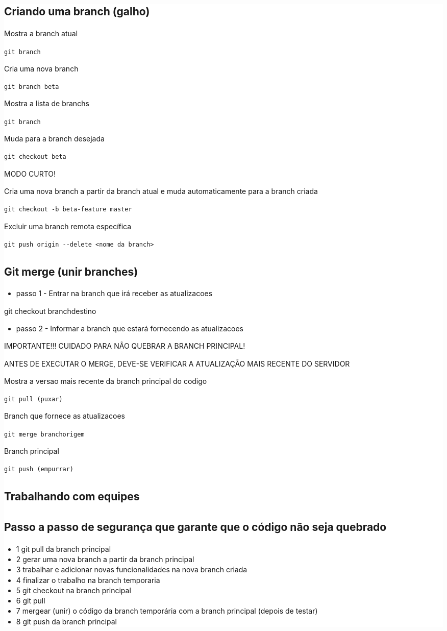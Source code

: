 ## Criando uma branch (galho)
Mostra a branch atual

	git branch     

Cria uma nova branch

	git branch beta  

Mostra a lista de branchs

	git branch   

Muda para a branch desejada
	
	git checkout beta  

MODO CURTO!

Cria uma nova branch a partir da branch atual e muda automaticamente para a branch criada

	git checkout -b beta-feature master  

Excluir uma branch remota específica

	git push origin --delete <nome da branch>

## Git merge (unir branches)

* passo 1 - Entrar na branch que irá receber as atualizacoes

git checkout branchdestino

* passo 2 - Informar a branch que estará fornecendo as atualizacoes

IMPORTANTE!!! CUIDADO PARA NÃO QUEBRAR A BRANCH PRINCIPAL!

ANTES DE EXECUTAR O MERGE, DEVE-SE VERIFICAR A ATUALIZAÇÃO MAIS RECENTE DO SERVIDOR

Mostra a versao mais recente da branch principal do codigo

	git pull (puxar)       

Branch que fornece as atualizacoes

	git merge branchorigem   

Branch principal

	git push (empurrar)    

## Trabalhando com equipes

## Passo a passo de segurança que garante que o código não seja quebrado

* 1 git pull da branch principal
* 2 gerar uma nova branch a partir da branch principal
* 3 trabalhar e adicionar novas funcionalidades na nova branch criada
* 4 finalizar o trabalho na branch temporaria
* 5 git checkout na branch principal
* 6 git pull
* 7 mergear (unir) o código da branch temporária com a branch principal (depois de testar)
* 8 git push da branch principal
